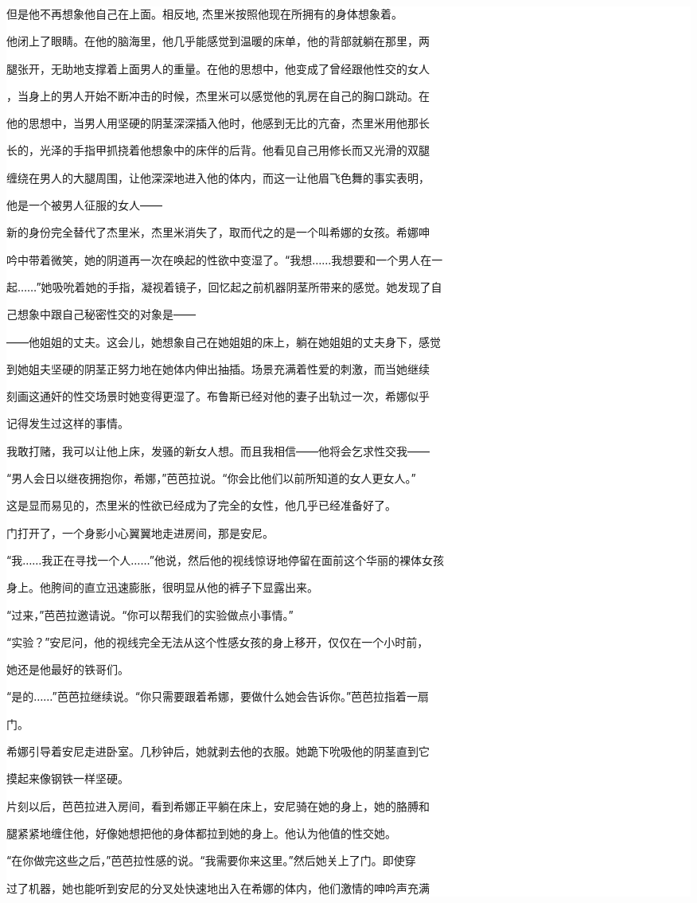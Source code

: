 但是他不再想象他自己在上面。相反地, 杰里米按照他现在所拥有的身体想象着。

他闭上了眼睛。在他的脑海里，他几乎能感觉到温暖的床单，他的背部就躺在那里，两

腿张开，无助地支撑着上面男人的重量。在他的思想中，他变成了曾经跟他性交的女人

，当身上的男人开始不断冲击的时候，杰里米可以感觉他的乳房在自己的胸口跳动。在

他的思想中，当男人用坚硬的阴茎深深插入他时，他感到无比的亢奋，杰里米用他那长

长的，光泽的手指甲抓挠着他想象中的床伴的后背。他看见自己用修长而又光滑的双腿

缠绕在男人的大腿周围，让他深深地进入他的体内，而这一让他眉飞色舞的事实表明，

他是一个被男人征服的女人——

新的身份完全替代了杰里米，杰里米消失了，取而代之的是一个叫希娜的女孩。希娜呻

吟中带着微笑，她的阴道再一次在唤起的性欲中变湿了。“我想……我想要和一个男人在一

起……”她吸吮着她的手指，凝视着镜子，回忆起之前机器阴茎所带来的感觉。她发现了自

己想象中跟自己秘密性交的对象是——

——他姐姐的丈夫。这会儿，她想象自己在她姐姐的床上，躺在她姐姐的丈夫身下，感觉

到她姐夫坚硬的阴茎正努力地在她体内伸出抽插。场景充满着性爱的刺激，而当她继续

刻画这通奸的性交场景时她变得更湿了。布鲁斯已经对他的妻子出轨过一次，希娜似乎

记得发生过这样的事情。

我敢打赌，我可以让他上床，发骚的新女人想。而且我相信——他将会乞求性交我——

“男人会日以继夜拥抱你，希娜，”芭芭拉说。“你会比他们以前所知道的女人更女人。”

这是显而易见的，杰里米的性欲已经成为了完全的女性，他几乎已经准备好了。

门打开了，一个身影小心翼翼地走进房间，那是安尼。

“我……我正在寻找一个人……”他说，然后他的视线惊讶地停留在面前这个华丽的裸体女孩

身上。他胯间的直立迅速膨胀，很明显从他的裤子下显露出来。

“过来，”芭芭拉邀请说。“你可以帮我们的实验做点小事情。”

“实验？”安尼问，他的视线完全无法从这个性感女孩的身上移开，仅仅在一个小时前，

她还是他最好的铁哥们。

“是的……”芭芭拉继续说。“你只需要跟着希娜，要做什么她会告诉你。”芭芭拉指着一扇

门。

希娜引导着安尼走进卧室。几秒钟后，她就剥去他的衣服。她跪下吮吸他的阴茎直到它

摸起来像钢铁一样坚硬。

片刻以后，芭芭拉进入房间，看到希娜正平躺在床上，安尼骑在她的身上，她的胳膊和

腿紧紧地缠住他，好像她想把他的身体都拉到她的身上。他认为他值的性交她。

“在你做完这些之后，”芭芭拉性感的说。“我需要你来这里。”然后她关上了门。即使穿

过了机器，她也能听到安尼的分叉处快速地出入在希娜的体内，他们激情的呻吟声充满
